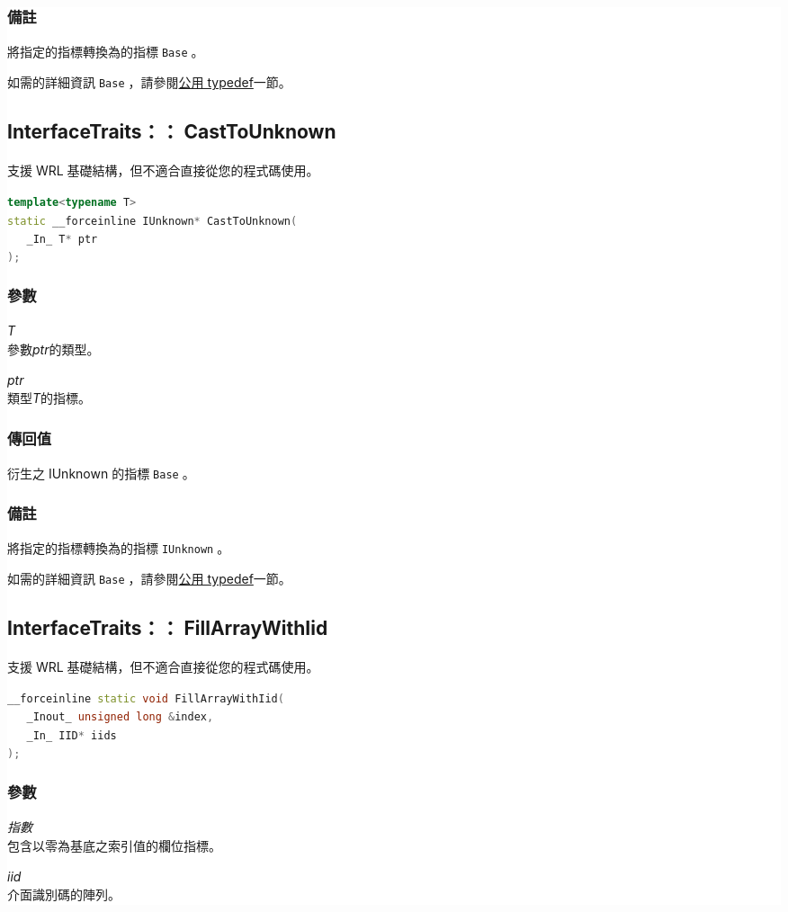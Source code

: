 ### <a name="remarks"></a>備註

將指定的指標轉換為的指標 `Base` 。

如需的詳細資訊 `Base` ，請參閱[公用 typedef](#public-typedefs)一節。

## <a name="interfacetraitscasttounknown"></a><a name="casttounknown"></a>InterfaceTraits：： CastToUnknown

支援 WRL 基礎結構，但不適合直接從您的程式碼使用。

```cpp
template<typename T>
static __forceinline IUnknown* CastToUnknown(
   _In_ T* ptr
);
```

### <a name="parameters"></a>參數

*T*<br/>
參數*ptr*的類型。

*ptr*<br/>
類型*T*的指標。

### <a name="return-value"></a>傳回值

衍生之 IUnknown 的指標 `Base` 。

### <a name="remarks"></a>備註

將指定的指標轉換為的指標 `IUnknown` 。

如需的詳細資訊 `Base` ，請參閱[公用 typedef](#public-typedefs)一節。

## <a name="interfacetraitsfillarraywithiid"></a><a name="fillarraywithiid"></a>InterfaceTraits：： FillArrayWithIid

支援 WRL 基礎結構，但不適合直接從您的程式碼使用。

```cpp
__forceinline static void FillArrayWithIid(
   _Inout_ unsigned long &index,
   _In_ IID* iids
);
```

### <a name="parameters"></a>參數

*指數*<br/>
包含以零為基底之索引值的欄位指標。

*iid*<br/>
介面識別碼的陣列。
